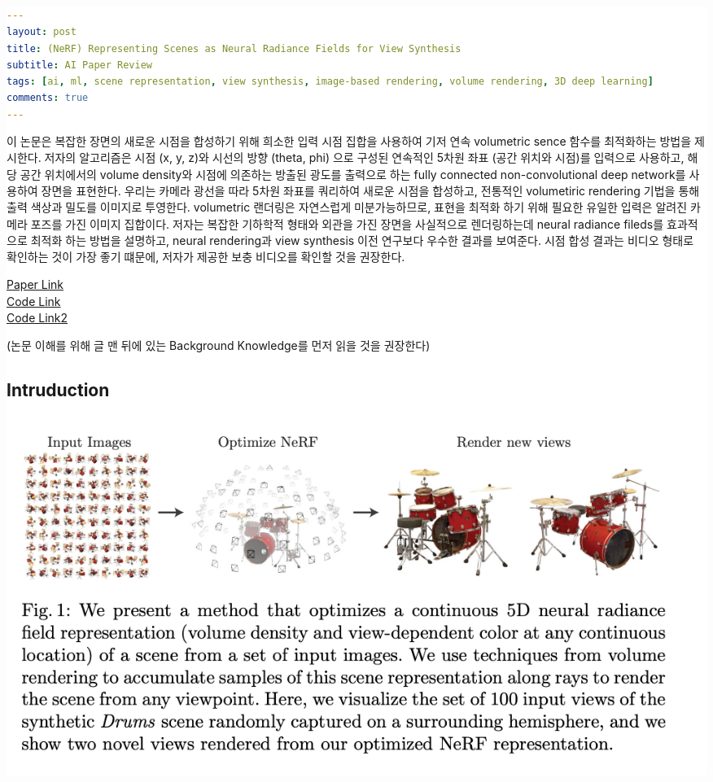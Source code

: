 ```yaml
---
layout: post   
title: (NeRF) Representing Scenes as Neural Radiance Fields for View Synthesis  
subtitle: AI Paper Review   
tags: [ai, ml, scene representation, view synthesis, image-based rendering, volume rendering, 3D deep learning]    
comments: true
---
```


이 논문은 복잡한 장면의 새로운 시점을 합성하기 위해 희소한 입력 시점 집합을 사용하여 기저 연속 volumetric sence 함수를 최적화하는 방법을 제시한다.
저자의 알고리즘은 시점 (x, y, z)와 시선의 방향 (theta, phi) 으로 구성된 연속적인 5차원 좌표 (공간 위치와 시점)를 입력으로 사용하고,
해당 공간 위치에서의 volume density와 시점에 의존하는 방출된 광도를 출력으로 하는
fully connected non-convolutional deep network를 사용하여 장면을 표현한다.
우리는 카메라 광선을 따라 5차원 좌표를 쿼리하여 새로운 시점을 합성하고, 전통적인 volumetiric rendering 기법을 통해 출력 색상과 밀도를 이미지로 투영한다.
volumetric 랜더링은 자연스럽게 미분가능하므로, 표현을 최적화 하기 위해 필요한 유일한 입력은 알려진 카메라 포즈를 가진 이미지 집합이다.
저자는 복잡한 기하학적 형태와 외관을 가진 장면을 사실적으로 렌더링하는데 neural radiance fileds를 효과적으로 최적화 하는 방법을 설명하고, neural rendering과 view synthesis 이전 연구보다 우수한 결과를 보여준다.
시점 합성 결과는 비디오 형태로 확인하는 것이 가장 좋기 떄문에, 저자가 제공한 보충 비디오를 확인할 것을 권장한다.

[Paper Link](https://arxiv.org/pdf/2003.08934.pdf)  
[Code Link](https://github.com/bmild/nerf)  
[Code Link2](https://github.com/yenchenlin/nerf-pytorch)  

(논문 이해를 위해 글 맨 뒤에 있는 Background Knowledge를 먼저 읽을 것을 권장한다)

## Intruduction

![](./../assets/resource/ai_paper/paper48/0.png)
